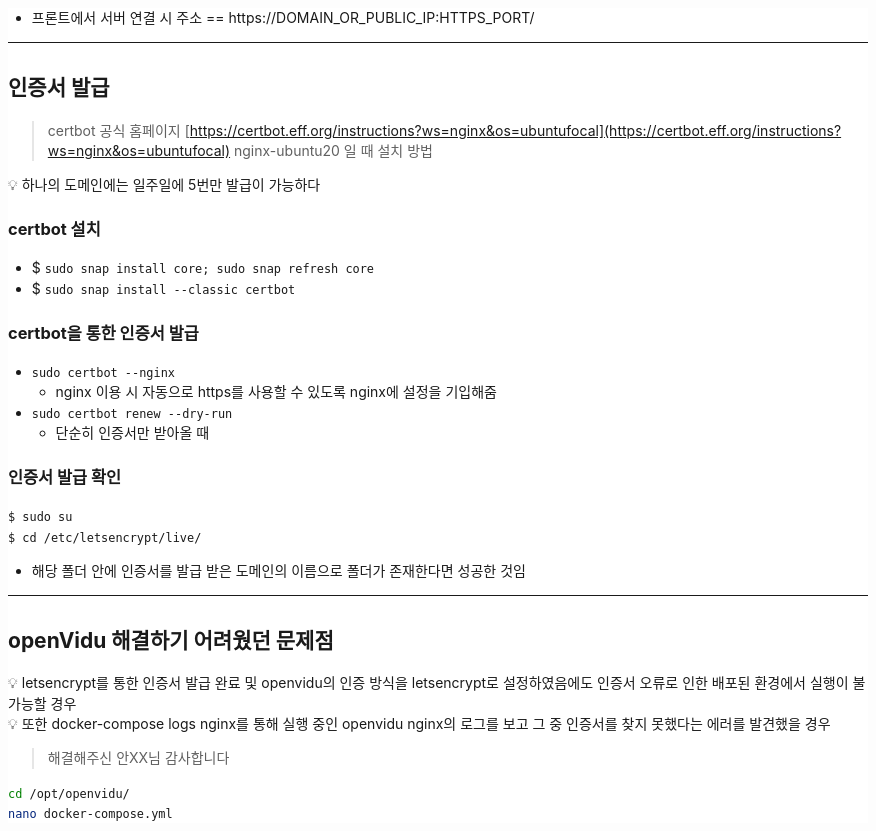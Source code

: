 - 프론트에서 서버 연결 시 주소 == https://DOMAIN_OR_PUBLIC_IP:HTTPS_PORT/

---

## 인증서 발급

> certbot 공식 홈페이지
[https://certbot.eff.org/instructions?ws=nginx&os=ubuntufocal](https://certbot.eff.org/instructions?ws=nginx&os=ubuntufocal)
nginx-ubuntu20 일 때 설치 방법
> 

<aside>
💡 하나의 도메인에는 일주일에 5번만 발급이 가능하다

</aside>

### certbot 설치

- $ `sudo snap install core; sudo snap refresh core`
- $ `sudo snap install --classic certbot`

### certbot을 통한 인증서 발급

- `sudo certbot --nginx`
    - nginx 이용 시 자동으로 https를 사용할 수 있도록 nginx에 설정을 기입해줌
- `sudo certbot renew --dry-run`
    - 단순히 인증서만 받아올 때

### 인증서 발급 확인

```bash
$ sudo su
$ cd /etc/letsencrypt/live/
```

- 해당 폴더 안에 인증서를 발급 받은 도메인의 이름으로 폴더가 존재한다면 성공한 것임

---

## openVidu 해결하기 어려웠던 문제점

<aside>
💡 letsencrypt를 통한 인증서 발급 완료 및 openvidu의 인증 방식을 letsencrypt로 설정하였음에도 인증서 오류로 인한 배포된 환경에서 실행이 불가능할 경우

</aside>

<aside>
💡 또한 docker-compose logs nginx를 통해 실행 중인 openvidu nginx의 로그를 보고 그 중 인증서를 찾지 못했다는 에러를 발견했을 경우

</aside>

> 해결해주신 안XX님 감사합니다
> 

```bash
cd /opt/openvidu/
nano docker-compose.yml
```
